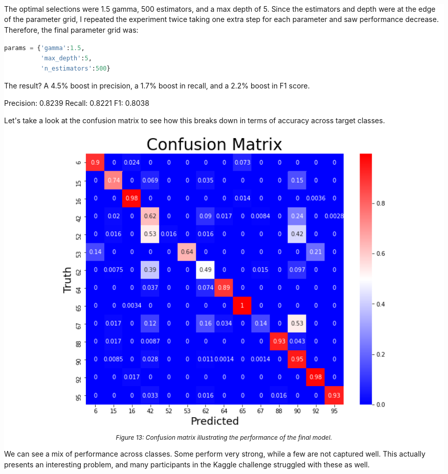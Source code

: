 The optimal selections were 1.5 gamma, 500 estimators, and a max depth of 5. Since the estimators and depth were at the edge of the parameter grid, I repeated the experiment twice taking one extra step for each parameter and saw performance decrease. Therefore, the final parameter grid was:

```python
params = {'gamma':1.5,
          'max_depth':5,
          'n_estimators':500}
```

The result? A 4.5% boost in precision, a 1.7% boost in recall, and a 2.2% boost in F1 score.

Precision: 0.8239
Recall: 0.8221
F1: 0.8038

Let's take a look at the confusion matrix to see how this breaks down in terms of accuracy across target classes.

<p align="center" style="font-size: 12px;">
   <img alt="img-name" src="/images/lsst/final_cm.png" width="75%">
   <br>
     <em>Figure 13: Confusion matrix illustrating the performance of the final model. </em>
</p>

We can see a mix of performance across classes. Some perform very strong, while a few are not captured well. This actually presents an interesting problem, and many participants in the Kaggle challenge struggled with these as well.
